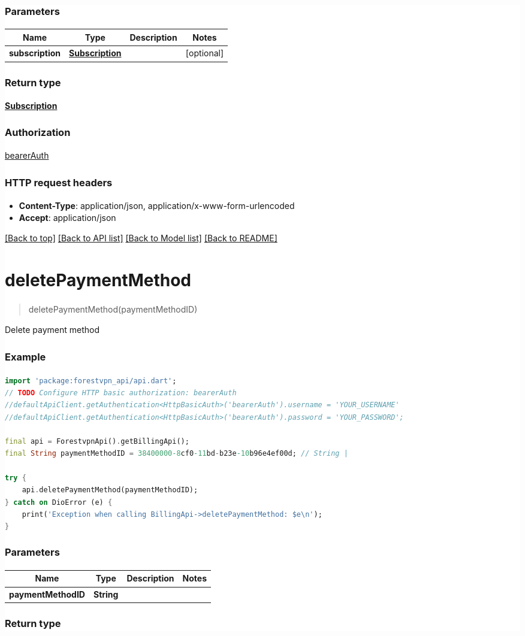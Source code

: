 ### Parameters

Name | Type | Description  | Notes
------------- | ------------- | ------------- | -------------
 **subscription** | [**Subscription**](Subscription.md)|  | [optional] 

### Return type

[**Subscription**](Subscription.md)

### Authorization

[bearerAuth](../README.md#bearerAuth)

### HTTP request headers

 - **Content-Type**: application/json, application/x-www-form-urlencoded
 - **Accept**: application/json

[[Back to top]](#) [[Back to API list]](../README.md#documentation-for-api-endpoints) [[Back to Model list]](../README.md#documentation-for-models) [[Back to README]](../README.md)

# **deletePaymentMethod**
> deletePaymentMethod(paymentMethodID)

Delete payment method

### Example
```dart
import 'package:forestvpn_api/api.dart';
// TODO Configure HTTP basic authorization: bearerAuth
//defaultApiClient.getAuthentication<HttpBasicAuth>('bearerAuth').username = 'YOUR_USERNAME'
//defaultApiClient.getAuthentication<HttpBasicAuth>('bearerAuth').password = 'YOUR_PASSWORD';

final api = ForestvpnApi().getBillingApi();
final String paymentMethodID = 38400000-8cf0-11bd-b23e-10b96e4ef00d; // String | 

try {
    api.deletePaymentMethod(paymentMethodID);
} catch on DioError (e) {
    print('Exception when calling BillingApi->deletePaymentMethod: $e\n');
}
```

### Parameters

Name | Type | Description  | Notes
------------- | ------------- | ------------- | -------------
 **paymentMethodID** | **String**|  | 

### Return type
